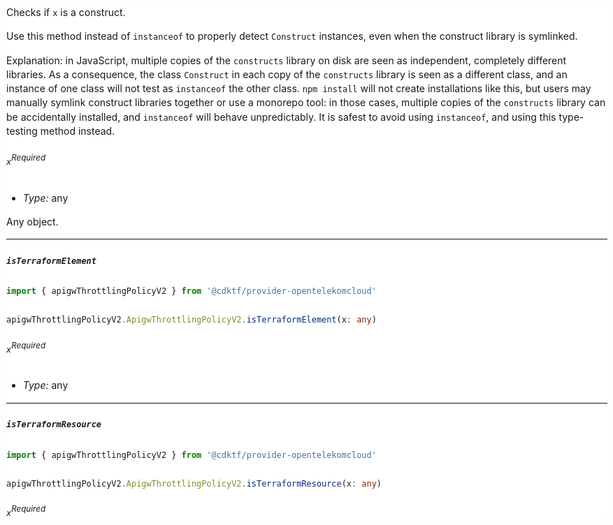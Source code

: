 Checks if `x` is a construct.

Use this method instead of `instanceof` to properly detect `Construct`
instances, even when the construct library is symlinked.

Explanation: in JavaScript, multiple copies of the `constructs` library on
disk are seen as independent, completely different libraries. As a
consequence, the class `Construct` in each copy of the `constructs` library
is seen as a different class, and an instance of one class will not test as
`instanceof` the other class. `npm install` will not create installations
like this, but users may manually symlink construct libraries together or
use a monorepo tool: in those cases, multiple copies of the `constructs`
library can be accidentally installed, and `instanceof` will behave
unpredictably. It is safest to avoid using `instanceof`, and using
this type-testing method instead.

###### `x`<sup>Required</sup> <a name="x" id="@cdktf/provider-opentelekomcloud.apigwThrottlingPolicyV2.ApigwThrottlingPolicyV2.isConstruct.parameter.x"></a>

- *Type:* any

Any object.

---

##### `isTerraformElement` <a name="isTerraformElement" id="@cdktf/provider-opentelekomcloud.apigwThrottlingPolicyV2.ApigwThrottlingPolicyV2.isTerraformElement"></a>

```typescript
import { apigwThrottlingPolicyV2 } from '@cdktf/provider-opentelekomcloud'

apigwThrottlingPolicyV2.ApigwThrottlingPolicyV2.isTerraformElement(x: any)
```

###### `x`<sup>Required</sup> <a name="x" id="@cdktf/provider-opentelekomcloud.apigwThrottlingPolicyV2.ApigwThrottlingPolicyV2.isTerraformElement.parameter.x"></a>

- *Type:* any

---

##### `isTerraformResource` <a name="isTerraformResource" id="@cdktf/provider-opentelekomcloud.apigwThrottlingPolicyV2.ApigwThrottlingPolicyV2.isTerraformResource"></a>

```typescript
import { apigwThrottlingPolicyV2 } from '@cdktf/provider-opentelekomcloud'

apigwThrottlingPolicyV2.ApigwThrottlingPolicyV2.isTerraformResource(x: any)
```

###### `x`<sup>Required</sup> <a name="x" id="@cdktf/provider-opentelekomcloud.apigwThrottlingPolicyV2.ApigwThrottlingPolicyV2.isTerraformResource.parameter.x"></a>
